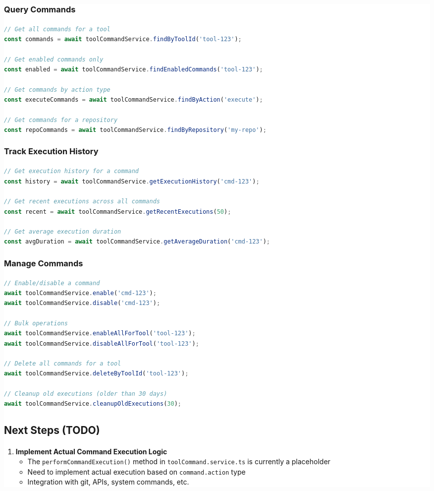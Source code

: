 ### Query Commands
```typescript
// Get all commands for a tool
const commands = await toolCommandService.findByToolId('tool-123');

// Get enabled commands only
const enabled = await toolCommandService.findEnabledCommands('tool-123');

// Get commands by action type
const executeCommands = await toolCommandService.findByAction('execute');

// Get commands for a repository
const repoCommands = await toolCommandService.findByRepository('my-repo');
```

### Track Execution History
```typescript
// Get execution history for a command
const history = await toolCommandService.getExecutionHistory('cmd-123');

// Get recent executions across all commands
const recent = await toolCommandService.getRecentExecutions(50);

// Get average execution duration
const avgDuration = await toolCommandService.getAverageDuration('cmd-123');
```

### Manage Commands
```typescript
// Enable/disable a command
await toolCommandService.enable('cmd-123');
await toolCommandService.disable('cmd-123');

// Bulk operations
await toolCommandService.enableAllForTool('tool-123');
await toolCommandService.disableAllForTool('tool-123');

// Delete all commands for a tool
await toolCommandService.deleteByToolId('tool-123');

// Cleanup old executions (older than 30 days)
await toolCommandService.cleanupOldExecutions(30);
```

## Next Steps (TODO)

1. **Implement Actual Command Execution Logic**
   - The `performCommandExecution()` method in `toolCommand.service.ts` is currently a placeholder
   - Need to implement actual execution based on `command.action` type
   - Integration with git, APIs, system commands, etc.
